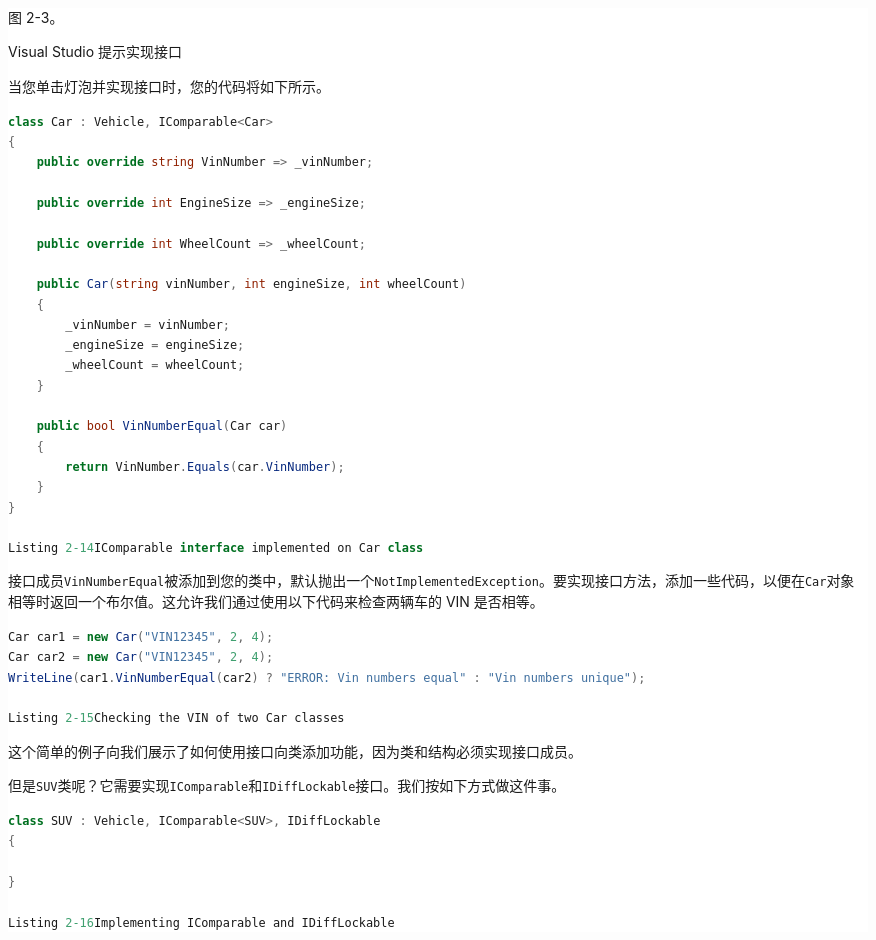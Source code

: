 图 2-3。

Visual Studio 提示实现接口

当您单击灯泡并实现接口时，您的代码将如下所示。

```cs
class Car : Vehicle, IComparable<Car>
{
    public override string VinNumber => _vinNumber;

    public override int EngineSize => _engineSize;

    public override int WheelCount => _wheelCount;

    public Car(string vinNumber, int engineSize, int wheelCount)
    {
        _vinNumber = vinNumber;
        _engineSize = engineSize;
        _wheelCount = wheelCount;
    }

    public bool VinNumberEqual(Car car)
    {
        return VinNumber.Equals(car.VinNumber);
    }
}

Listing 2-14IComparable interface implemented on Car class

```

接口成员`VinNumberEqual`被添加到您的类中，默认抛出一个`NotImplementedException`。要实现接口方法，添加一些代码，以便在`Car`对象相等时返回一个布尔值。这允许我们通过使用以下代码来检查两辆车的 VIN 是否相等。

```cs
Car car1 = new Car("VIN12345", 2, 4);
Car car2 = new Car("VIN12345", 2, 4);
WriteLine(car1.VinNumberEqual(car2) ? "ERROR: Vin numbers equal" : "Vin numbers unique");

Listing 2-15Checking the VIN of two Car classes

```

这个简单的例子向我们展示了如何使用接口向类添加功能，因为类和结构必须实现接口成员。

但是`SUV`类呢？它需要实现`IComparable`和`IDiffLockable`接口。我们按如下方式做这件事。

```cs
class SUV : Vehicle, IComparable<SUV>, IDiffLockable
{

}

Listing 2-16Implementing IComparable and IDiffLockable

```
